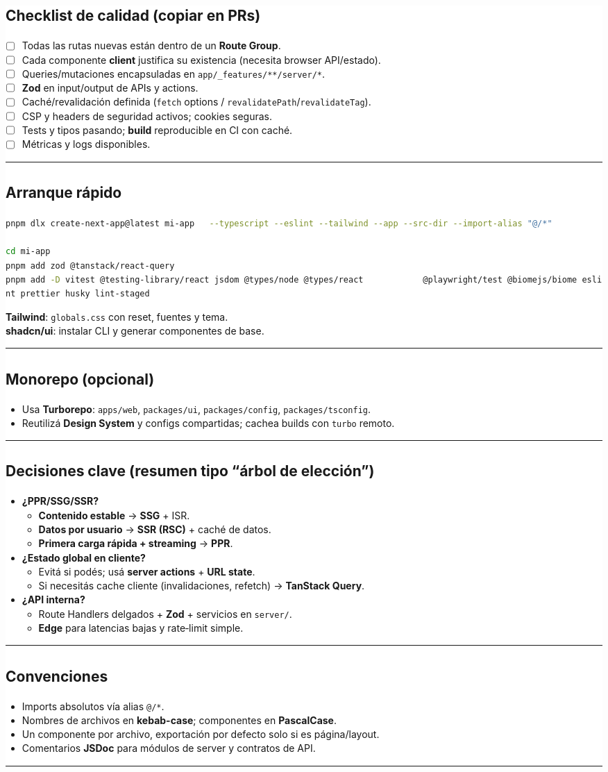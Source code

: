 
## Checklist de calidad (copiar en PRs)
- [ ] Todas las rutas nuevas están dentro de un **Route Group**.
- [ ] Cada componente **client** justifica su existencia (necesita browser API/estado).
- [ ] Queries/mutaciones encapsuladas en `app/_features/**/server/*`.
- [ ] **Zod** en input/output de APIs y actions.
- [ ] Caché/revalidación definida (`fetch` options / `revalidatePath`/`revalidateTag`).
- [ ] CSP y headers de seguridad activos; cookies seguras.
- [ ] Tests y tipos pasando; **build** reproducible en CI con caché.
- [ ] Métricas y logs disponibles.

---

## Arranque rápido
```bash
pnpm dlx create-next-app@latest mi-app   --typescript --eslint --tailwind --app --src-dir --import-alias "@/*"

cd mi-app
pnpm add zod @tanstack/react-query
pnpm add -D vitest @testing-library/react jsdom @types/node @types/react            @playwright/test @biomejs/biome eslint prettier husky lint-staged
```

**Tailwind**: `globals.css` con reset, fuentes y tema.  
**shadcn/ui**: instalar CLI y generar componentes de base.

---

## Monorepo (opcional)
- Usa **Turborepo**: `apps/web`, `packages/ui`, `packages/config`, `packages/tsconfig`.
- Reutilizá **Design System** y configs compartidas; cachea builds con `turbo` remoto.

---

## Decisiones clave (resumen tipo “árbol de elección”)
- **¿PPR/SSG/SSR?**  
  - **Contenido estable** → **SSG** + ISR.  
  - **Datos por usuario** → **SSR (RSC)** + caché de datos.  
  - **Primera carga rápida + streaming** → **PPR**.  
- **¿Estado global en cliente?**  
  - Evitá si podés; usá **server actions** + **URL state**.  
  - Si necesitás cache cliente (invalidaciones, refetch) → **TanStack Query**.  
- **¿API interna?**  
  - Route Handlers delgados + **Zod** + servicios en `server/`.  
  - **Edge** para latencias bajas y rate‑limit simple.  

---

## Convenciones
- Imports absolutos vía alias `@/*`.
- Nombres de archivos en **kebab-case**; componentes en **PascalCase**.
- Un componente por archivo, exportación por defecto solo si es página/layout.
- Comentarios **JSDoc** para módulos de server y contratos de API.

---